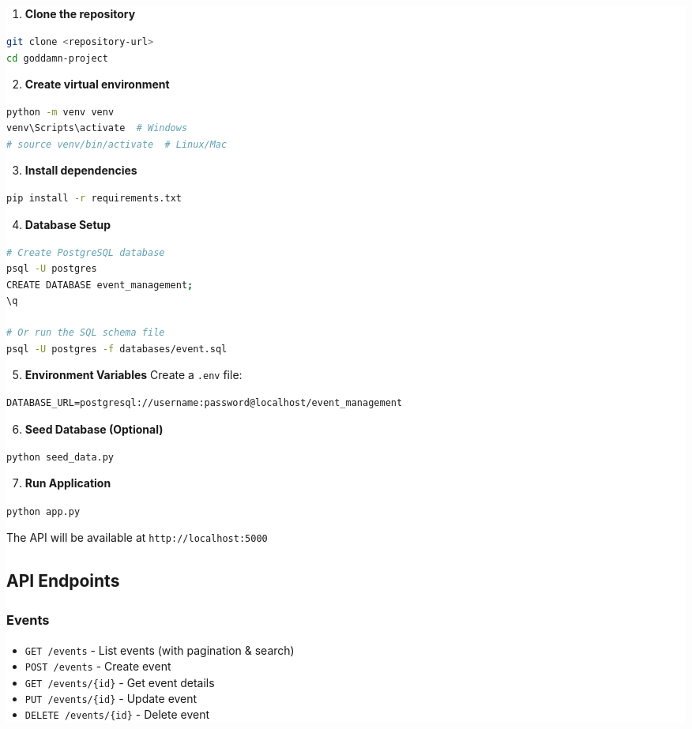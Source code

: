 1. **Clone the repository**

```bash
git clone <repository-url>
cd goddamn-project
```

2. **Create virtual environment**

```bash
python -m venv venv
venv\Scripts\activate  # Windows
# source venv/bin/activate  # Linux/Mac
```

3. **Install dependencies**

```bash
pip install -r requirements.txt
```

4. **Database Setup**

```bash
# Create PostgreSQL database
psql -U postgres
CREATE DATABASE event_management;
\q

# Or run the SQL schema file
psql -U postgres -f databases/event.sql
```

5. **Environment Variables**
   Create a `.env` file:

```
DATABASE_URL=postgresql://username:password@localhost/event_management
```

6. **Seed Database (Optional)**

```bash
python seed_data.py
```

7. **Run Application**

```bash
python app.py
```

The API will be available at `http://localhost:5000`

## API Endpoints

### Events

- `GET /events` - List events (with pagination & search)
- `POST /events` - Create event
- `GET /events/{id}` - Get event details
- `PUT /events/{id}` - Update event
- `DELETE /events/{id}` - Delete event
